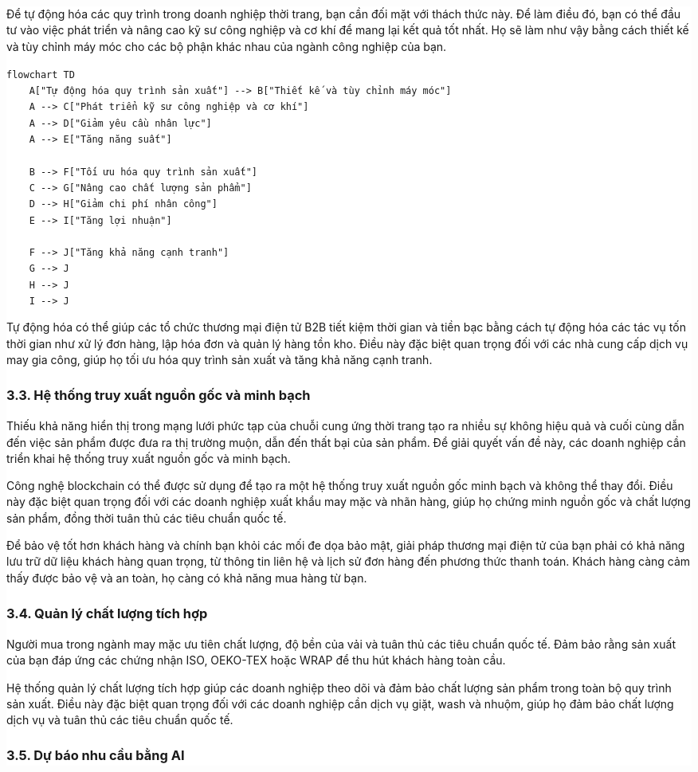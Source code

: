 Để tự động hóa các quy trình trong doanh nghiệp thời trang, bạn cần đối mặt với thách thức này. Để làm điều đó, bạn có thể đầu tư vào việc phát triển và nâng cao kỹ sư công nghiệp và cơ khí để mang lại kết quả tốt nhất. Họ sẽ làm như vậy bằng cách thiết kế và tùy chỉnh máy móc cho các bộ phận khác nhau của ngành công nghiệp của bạn.  

```mermaid  
flowchart TD  
    A["Tự động hóa quy trình sản xuất"] --> B["Thiết kế và tùy chỉnh máy móc"]  
    A --> C["Phát triển kỹ sư công nghiệp và cơ khí"]  
    A --> D["Giảm yêu cầu nhân lực"]  
    A --> E["Tăng năng suất"]  
    
    B --> F["Tối ưu hóa quy trình sản xuất"]  
    C --> G["Nâng cao chất lượng sản phẩm"]  
    D --> H["Giảm chi phí nhân công"]  
    E --> I["Tăng lợi nhuận"]  
    
    F --> J["Tăng khả năng cạnh tranh"]  
    G --> J  
    H --> J  
    I --> J  
```  

Tự động hóa có thể giúp các tổ chức thương mại điện tử B2B tiết kiệm thời gian và tiền bạc bằng cách tự động hóa các tác vụ tốn thời gian như xử lý đơn hàng, lập hóa đơn và quản lý hàng tồn kho. Điều này đặc biệt quan trọng đối với các nhà cung cấp dịch vụ may gia công, giúp họ tối ưu hóa quy trình sản xuất và tăng khả năng cạnh tranh.  

### 3.3. Hệ thống truy xuất nguồn gốc và minh bạch  

Thiếu khả năng hiển thị trong mạng lưới phức tạp của chuỗi cung ứng thời trang tạo ra nhiều sự không hiệu quả và cuối cùng dẫn đến việc sản phẩm được đưa ra thị trường muộn, dẫn đến thất bại của sản phẩm. Để giải quyết vấn đề này, các doanh nghiệp cần triển khai hệ thống truy xuất nguồn gốc và minh bạch.  

Công nghệ blockchain có thể được sử dụng để tạo ra một hệ thống truy xuất nguồn gốc minh bạch và không thể thay đổi. Điều này đặc biệt quan trọng đối với các doanh nghiệp xuất khẩu may mặc và nhãn hàng, giúp họ chứng minh nguồn gốc và chất lượng sản phẩm, đồng thời tuân thủ các tiêu chuẩn quốc tế.  

Để bảo vệ tốt hơn khách hàng và chính bạn khỏi các mối đe dọa bảo mật, giải pháp thương mại điện tử của bạn phải có khả năng lưu trữ dữ liệu khách hàng quan trọng, từ thông tin liên hệ và lịch sử đơn hàng đến phương thức thanh toán. Khách hàng càng cảm thấy được bảo vệ và an toàn, họ càng có khả năng mua hàng từ bạn.  

### 3.4. Quản lý chất lượng tích hợp  

Người mua trong ngành may mặc ưu tiên chất lượng, độ bền của vải và tuân thủ các tiêu chuẩn quốc tế. Đảm bảo rằng sản xuất của bạn đáp ứng các chứng nhận ISO, OEKO-TEX hoặc WRAP để thu hút khách hàng toàn cầu.  

Hệ thống quản lý chất lượng tích hợp giúp các doanh nghiệp theo dõi và đảm bảo chất lượng sản phẩm trong toàn bộ quy trình sản xuất. Điều này đặc biệt quan trọng đối với các doanh nghiệp cần dịch vụ giặt, wash và nhuộm, giúp họ đảm bảo chất lượng dịch vụ và tuân thủ các tiêu chuẩn quốc tế.  

### 3.5. Dự báo nhu cầu bằng AI  
